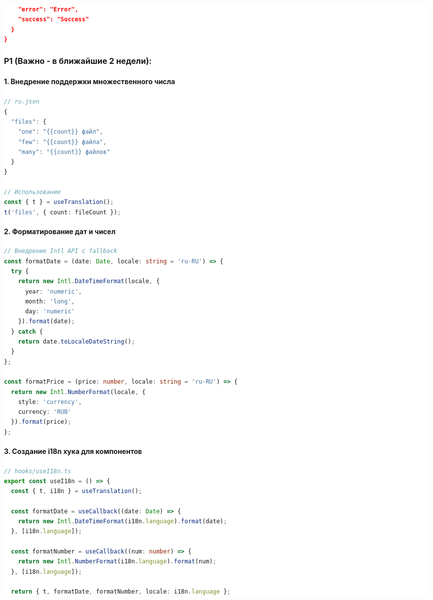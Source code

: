 ```json
    "error": "Error",
    "success": "Success"
  }
}
```

### P1 (Важно - в ближайшие 2 недели):

#### 1. Внедрение поддержки множественного числа

```typescript
// ru.json
{
  "files": {
    "one": "{{count}} файл",
    "few": "{{count}} файла",
    "many": "{{count}} файлов"
  }
}

// Использование
const { t } = useTranslation();
t('files', { count: fileCount });
```

#### 2. Форматирование дат и чисел

```typescript
// Внедрение Intl API с fallback
const formatDate = (date: Date, locale: string = 'ru-RU') => {
  try {
    return new Intl.DateTimeFormat(locale, {
      year: 'numeric',
      month: 'long',
      day: 'numeric'
    }).format(date);
  } catch {
    return date.toLocaleDateString();
  }
};

const formatPrice = (price: number, locale: string = 'ru-RU') => {
  return new Intl.NumberFormat(locale, {
    style: 'currency',
    currency: 'RUB'
  }).format(price);
};
```

#### 3. Создание i18n хука для компонентов

```typescript
// hooks/useI18n.ts
export const useI18n = () => {
  const { t, i18n } = useTranslation();

  const formatDate = useCallback((date: Date) => {
    return new Intl.DateTimeFormat(i18n.language).format(date);
  }, [i18n.language]);

  const formatNumber = useCallback((num: number) => {
    return new Intl.NumberFormat(i18n.language).format(num);
  }, [i18n.language]);

  return { t, formatDate, formatNumber, locale: i18n.language };
```